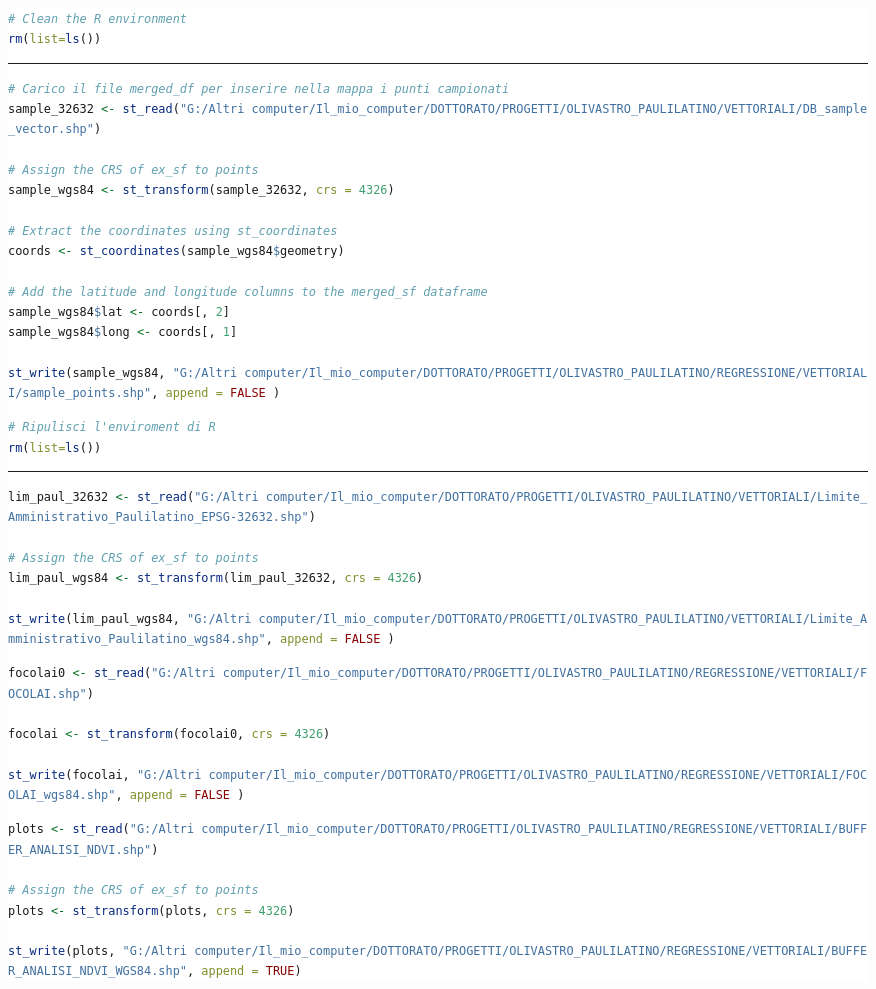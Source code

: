 ``` r
# Clean the R environment
rm(list=ls())
```

------------------------------------------------------------------------

``` r
# Carico il file merged_df per inserire nella mappa i punti campionati
sample_32632 <- st_read("G:/Altri computer/Il_mio_computer/DOTTORATO/PROGETTI/OLIVASTRO_PAULILATINO/VETTORIALI/DB_sample_vector.shp")

# Assign the CRS of ex_sf to points
sample_wgs84 <- st_transform(sample_32632, crs = 4326)

# Extract the coordinates using st_coordinates
coords <- st_coordinates(sample_wgs84$geometry)

# Add the latitude and longitude columns to the merged_sf dataframe
sample_wgs84$lat <- coords[, 2]
sample_wgs84$long <- coords[, 1]

st_write(sample_wgs84, "G:/Altri computer/Il_mio_computer/DOTTORATO/PROGETTI/OLIVASTRO_PAULILATINO/REGRESSIONE/VETTORIALI/sample_points.shp", append = FALSE )
```

``` r
# Ripulisci l'enviroment di R
rm(list=ls())
```

------------------------------------------------------------------------

``` r
lim_paul_32632 <- st_read("G:/Altri computer/Il_mio_computer/DOTTORATO/PROGETTI/OLIVASTRO_PAULILATINO/VETTORIALI/Limite_Amministrativo_Paulilatino_EPSG-32632.shp")

# Assign the CRS of ex_sf to points
lim_paul_wgs84 <- st_transform(lim_paul_32632, crs = 4326)

st_write(lim_paul_wgs84, "G:/Altri computer/Il_mio_computer/DOTTORATO/PROGETTI/OLIVASTRO_PAULILATINO/VETTORIALI/Limite_Amministrativo_Paulilatino_wgs84.shp", append = FALSE )
```

``` r
focolai0 <- st_read("G:/Altri computer/Il_mio_computer/DOTTORATO/PROGETTI/OLIVASTRO_PAULILATINO/REGRESSIONE/VETTORIALI/FOCOLAI.shp")

focolai <- st_transform(focolai0, crs = 4326)

st_write(focolai, "G:/Altri computer/Il_mio_computer/DOTTORATO/PROGETTI/OLIVASTRO_PAULILATINO/REGRESSIONE/VETTORIALI/FOCOLAI_wgs84.shp", append = FALSE )
```

``` r
plots <- st_read("G:/Altri computer/Il_mio_computer/DOTTORATO/PROGETTI/OLIVASTRO_PAULILATINO/REGRESSIONE/VETTORIALI/BUFFER_ANALISI_NDVI.shp")

# Assign the CRS of ex_sf to points
plots <- st_transform(plots, crs = 4326)

st_write(plots, "G:/Altri computer/Il_mio_computer/DOTTORATO/PROGETTI/OLIVASTRO_PAULILATINO/REGRESSIONE/VETTORIALI/BUFFER_ANALISI_NDVI_WGS84.shp", append = TRUE)
```
